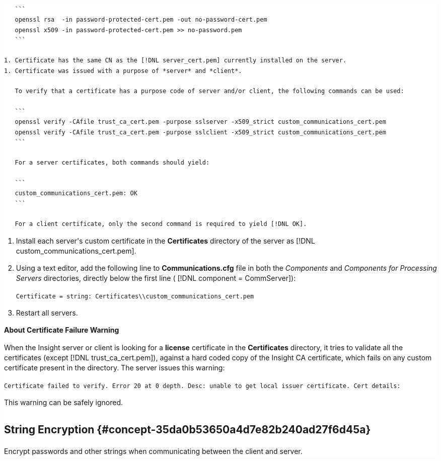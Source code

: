       ```
       openssl rsa  -in password-protected-cert.pem -out no-password-cert.pem
       openssl x509 -in password-protected-cert.pem >> no-password.pem
       ```

    1. Certificate has the same CN as the [!DNL server_cert.pem] currently installed on the server.
    1. Certificate was issued with a purpose of *server* and *client*.

       To verify that a certificate has a purpose code of server and/or client, the following commands can be used:

       ```
       openssl verify -CAfile trust_ca_cert.pem -purpose sslserver -x509_strict custom_communications_cert.pem
       openssl verify -CAfile trust_ca_cert.pem -purpose sslclient -x509_strict custom_communications_cert.pem
       ```

       For a server certificates, both commands should yield:

       ```
       custom_communications_cert.pem: OK
       ```

       For a client certificate, only the second command is required to yield [!DNL OK].

1. Install each server's custom certificate in the **Certificates** directory of the server as [!DNL custom_communications_cert.pem].

1. Using a text editor, add the following line to **Communications.cfg** file in both the *Components* and *Components for Processing Servers* directories, directly below the first line ( [!DNL component = CommServer]):

   ```
   Certificate = string: Certificates\\custom_communications_cert.pem
   ```

1. Restart all servers.

**About Certificate Failure Warning**

When the Insight server or client is looking for a **license** certificate in the **Certificates** directory, it tries to validate all the certificates (except [!DNL trust_ca_cert.pem]), against a hard coded copy of the Insight CA certificate, which fails on any custom certificate present in the directory. The server issues this warning:

```
Certificate failed to verify. Error 20 at 0 depth. Desc: unable to get local issuer certificate. Cert details:
```

This warning can be safely ignored.

## String Encryption {#concept-35da0b53650a4d7e82b240ad27f6d45a}

Encrypt passwords and other strings when communicating between the client and server.
